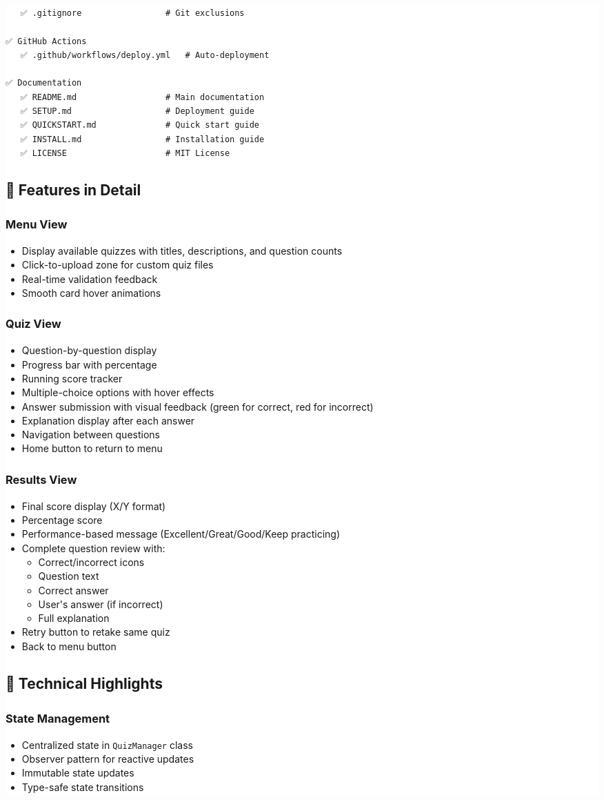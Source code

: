 ```
   ✅ .gitignore                 # Git exclusions

✅ GitHub Actions
   ✅ .github/workflows/deploy.yml   # Auto-deployment

✅ Documentation
   ✅ README.md                  # Main documentation
   ✅ SETUP.md                   # Deployment guide
   ✅ QUICKSTART.md              # Quick start guide
   ✅ INSTALL.md                 # Installation guide
   ✅ LICENSE                    # MIT License
```

## 🎯 Features in Detail

### Menu View
- Display available quizzes with titles, descriptions, and question counts
- Click-to-upload zone for custom quiz files
- Real-time validation feedback
- Smooth card hover animations

### Quiz View
- Question-by-question display
- Progress bar with percentage
- Running score tracker
- Multiple-choice options with hover effects
- Answer submission with visual feedback (green for correct, red for incorrect)
- Explanation display after each answer
- Navigation between questions
- Home button to return to menu

### Results View
- Final score display (X/Y format)
- Percentage score
- Performance-based message (Excellent/Great/Good/Keep practicing)
- Complete question review with:
  - Correct/incorrect icons
  - Question text
  - Correct answer
  - User's answer (if incorrect)
  - Full explanation
- Retry button to retake same quiz
- Back to menu button

## 🔧 Technical Highlights

### State Management
- Centralized state in `QuizManager` class
- Observer pattern for reactive updates
- Immutable state updates
- Type-safe state transitions
